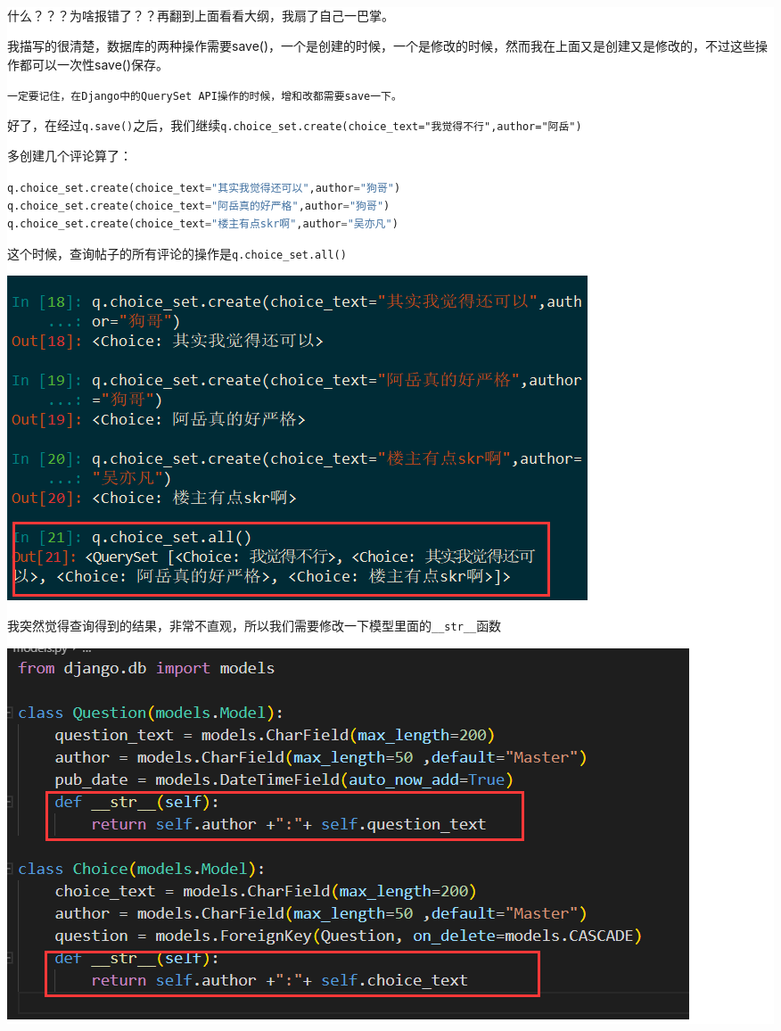 什么？？？为啥报错了？？再翻到上面看看大纲，我扇了自己一巴掌。

我描写的很清楚，数据库的两种操作需要save()，一个是创建的时候，一个是修改的时候，然而我在上面又是创建又是修改的，不过这些操作都可以一次性save()保存。

```
一定要记住，在Django中的QuerySet API操作的时候，增和改都需要save一下。
```

好了，在经过```q.save()```之后，我们继续```q.choice_set.create(choice_text="我觉得不行",author="阿岳")```

多创建几个评论算了：

```python
q.choice_set.create(choice_text="其实我觉得还可以",author="狗哥")
q.choice_set.create(choice_text="阿岳真的好严格",author="狗哥")
q.choice_set.create(choice_text="楼主有点skr啊",author="吴亦凡")
```

这个时候，查询帖子的所有评论的操作是```q.choice_set.all()```

![1563982529506](assets/1563982529506.png)

我突然觉得查询得到的结果，非常不直观，所以我们需要修改一下模型里面的```__str__```函数

![1563982646577](assets/1563982646577.png)
